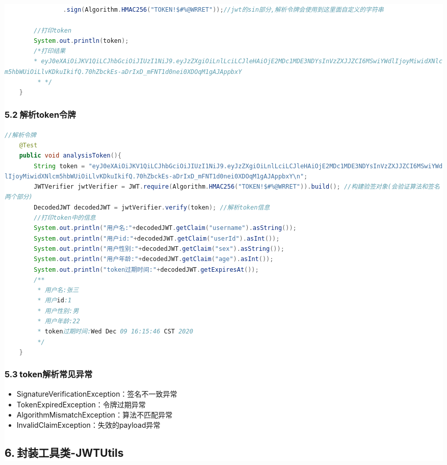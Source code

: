 ```java
                .sign(Algorithm.HMAC256("TOKEN!$#%@WRRET"));//jwt的sin部分,解析令牌会使用到这里面自定义的字符串

        //打印token
        System.out.println(token);
        /*打印结果
        * eyJ0eXAiOiJKV1QiLCJhbGciOiJIUzI1NiJ9.eyJzZXgiOiLnlLciLCJleHAiOjE2MDc1MDE3NDYsInVzZXJJZCI6MSwiYWdlIjoyMiwidXNlcm5hbWUiOiLlvKDkuIkifQ.70hZbckEs-aDrIxD_mFNT1d0nei0XDOqM1gAJAppbxY
         * */
    }
```



### 5.2 解析token令牌

```java
//解析令牌
    @Test
    public void analysisToken(){
        String token = "eyJ0eXAiOiJKV1QiLCJhbGciOiJIUzI1NiJ9.eyJzZXgiOiLnlLciLCJleHAiOjE2MDc1MDE3NDYsInVzZXJJZCI6MSwiYWdlIjoyMiwidXNlcm5hbWUiOiLlvKDkuIkifQ.70hZbckEs-aDrIxD_mFNT1d0nei0XDOqM1gAJAppbxY\n";
        JWTVerifier jwtVerifier = JWT.require(Algorithm.HMAC256("TOKEN!$#%@WRRET")).build(); //构建验签对象(会验证算法和签名两个部分)
        DecodedJWT decodedJWT = jwtVerifier.verify(token); //解析token信息
        //打印token中的信息
        System.out.println("用户名:"+decodedJWT.getClaim("username").asString());
        System.out.println("用户id:"+decodedJWT.getClaim("userId").asInt());
        System.out.println("用户性别:"+decodedJWT.getClaim("sex").asString());
        System.out.println("用户年龄:"+decodedJWT.getClaim("age").asInt());
        System.out.println("token过期时间:"+decodedJWT.getExpiresAt());
        /**
         * 用户名:张三
         * 用户id:1
         * 用户性别:男
         * 用户年龄:22
         * token过期时间:Wed Dec 09 16:15:46 CST 2020
         */
    }
```

### 5.3 token解析常见异常

- SignatureVerificationException：签名不一致异常
- TokenExpiredException：令牌过期异常
- AlgorithmMismatchException：算法不匹配异常
- InvalidClaimException：失效的payload异常







## 6. 封装工具类-JWTUtils
